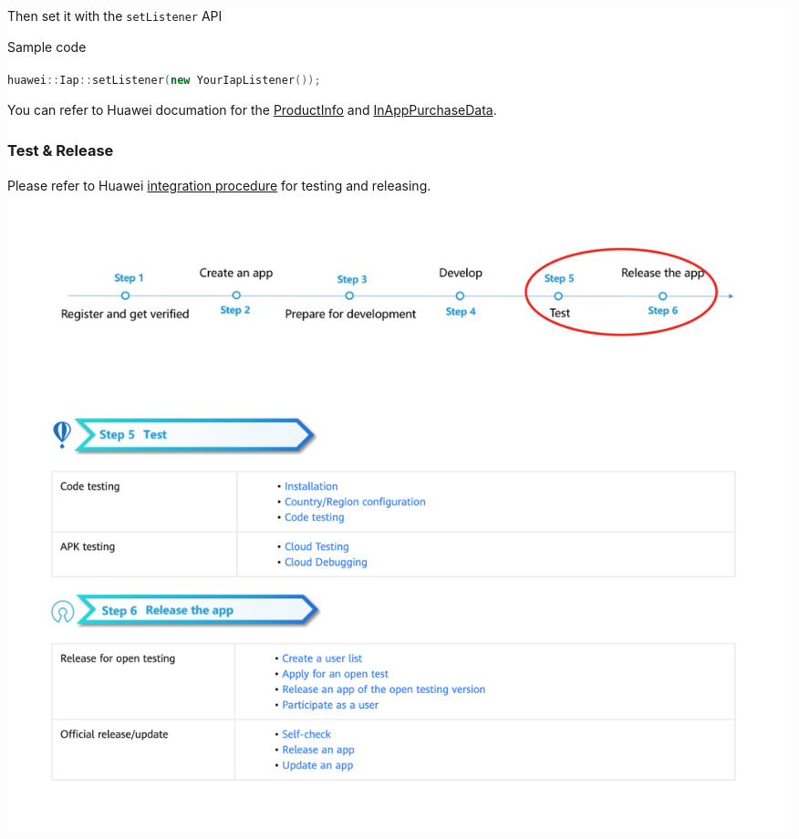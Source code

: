 Then set it with the `setListener` API

Sample code
```C++
huawei::Iap::setListener(new YourIapListener());
```

You can refer to Huawei documation for the [ProductInfo](https://developer.huawei.com/consumer/en/doc/development/HMSCore-References/productinfo-0000001050135784) and [InAppPurchaseData](https://developer.huawei.com/consumer/en/doc/development/HMSCore-References/inapppurchasedata-0000001050137635).


### Test & Release

Please refer to Huawei [integration procedure](https://developer.huawei.com/consumer/en/doc/start/htiHMSCore) for testing and releasing.

![Screenshots/TestAndRelease.png](Screenshots/TestAndRelease.png)

![Screenshots/TestingReleasing.png](Screenshots/TestingReleasing.png)
